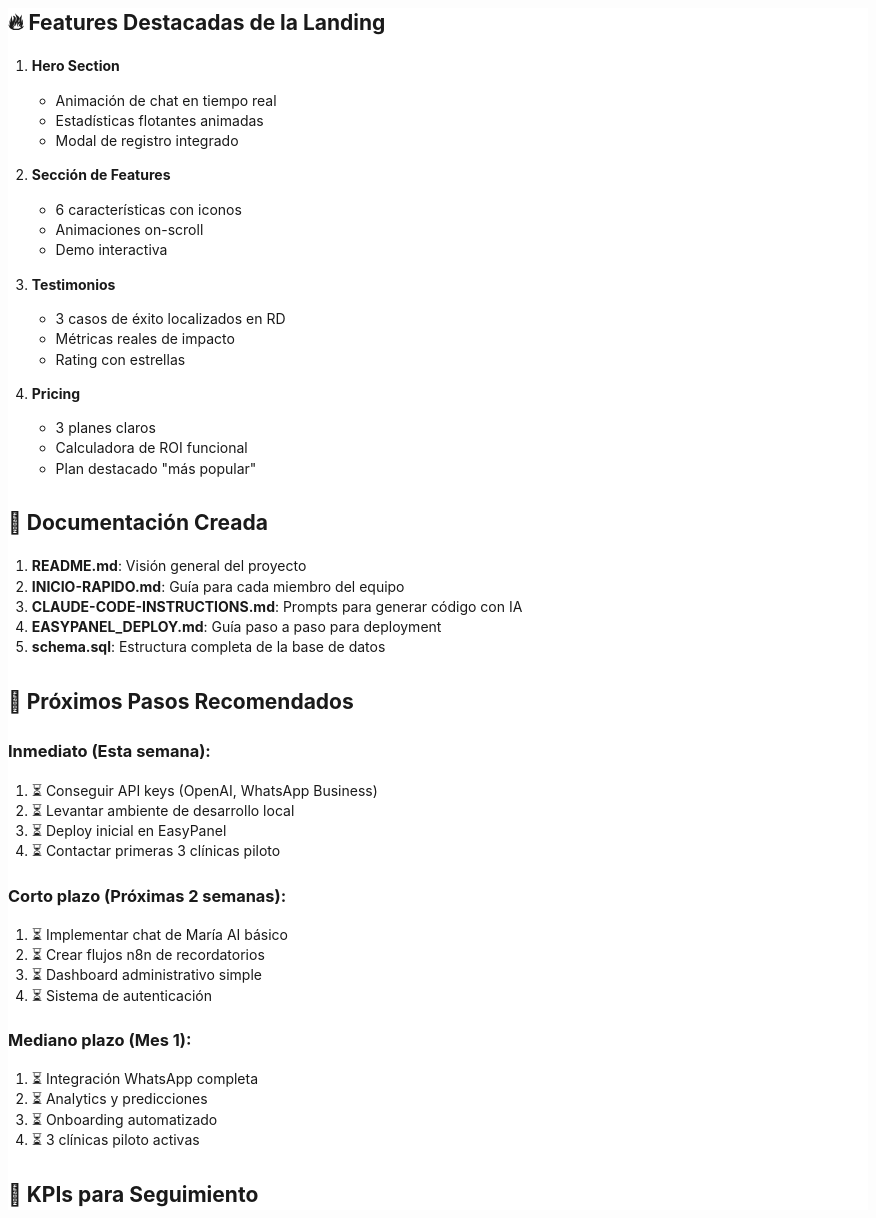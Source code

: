 ## 🔥 Features Destacadas de la Landing

1. **Hero Section**
   - Animación de chat en tiempo real
   - Estadísticas flotantes animadas
   - Modal de registro integrado

2. **Sección de Features**
   - 6 características con iconos
   - Animaciones on-scroll
   - Demo interactiva

3. **Testimonios**
   - 3 casos de éxito localizados en RD
   - Métricas reales de impacto
   - Rating con estrellas

4. **Pricing**
   - 3 planes claros
   - Calculadora de ROI funcional
   - Plan destacado "más popular"

## 📝 Documentación Creada

1. **README.md**: Visión general del proyecto
2. **INICIO-RAPIDO.md**: Guía para cada miembro del equipo
3. **CLAUDE-CODE-INSTRUCTIONS.md**: Prompts para generar código con IA
4. **EASYPANEL_DEPLOY.md**: Guía paso a paso para deployment
5. **schema.sql**: Estructura completa de la base de datos

## 🚀 Próximos Pasos Recomendados

### Inmediato (Esta semana):
1. ⏳ Conseguir API keys (OpenAI, WhatsApp Business)
2. ⏳ Levantar ambiente de desarrollo local
3. ⏳ Deploy inicial en EasyPanel
4. ⏳ Contactar primeras 3 clínicas piloto

### Corto plazo (Próximas 2 semanas):
1. ⏳ Implementar chat de María AI básico
2. ⏳ Crear flujos n8n de recordatorios
3. ⏳ Dashboard administrativo simple
4. ⏳ Sistema de autenticación

### Mediano plazo (Mes 1):
1. ⏳ Integración WhatsApp completa
2. ⏳ Analytics y predicciones
3. ⏳ Onboarding automatizado
4. ⏳ 3 clínicas piloto activas

## 🎯 KPIs para Seguimiento
